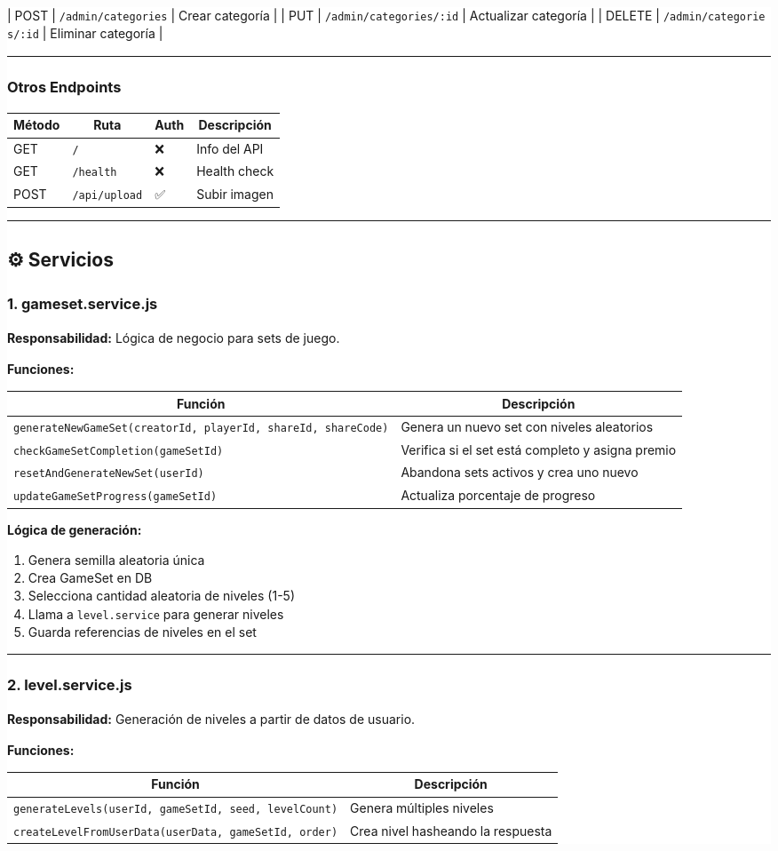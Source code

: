 | POST | `/admin/categories` | Crear categoría |
| PUT | `/admin/categories/:id` | Actualizar categoría |
| DELETE | `/admin/categories/:id` | Eliminar categoría |

---

### Otros Endpoints

| Método | Ruta | Auth | Descripción |
|--------|------|------|-------------|
| GET | `/` | ❌ | Info del API |
| GET | `/health` | ❌ | Health check |
| POST | `/api/upload` | ✅ | Subir imagen |

---

## ⚙️ Servicios

### 1. **gameset.service.js**

**Responsabilidad:** Lógica de negocio para sets de juego.

**Funciones:**

| Función | Descripción |
|---------|-------------|
| `generateNewGameSet(creatorId, playerId, shareId, shareCode)` | Genera un nuevo set con niveles aleatorios |
| `checkGameSetCompletion(gameSetId)` | Verifica si el set está completo y asigna premio |
| `resetAndGenerateNewSet(userId)` | Abandona sets activos y crea uno nuevo |
| `updateGameSetProgress(gameSetId)` | Actualiza porcentaje de progreso |

**Lógica de generación:**
1. Genera semilla aleatoria única
2. Crea GameSet en DB
3. Selecciona cantidad aleatoria de niveles (1-5)
4. Llama a `level.service` para generar niveles
5. Guarda referencias de niveles en el set

---

### 2. **level.service.js**

**Responsabilidad:** Generación de niveles a partir de datos de usuario.

**Funciones:**

| Función | Descripción |
|---------|-------------|
| `generateLevels(userId, gameSetId, seed, levelCount)` | Genera múltiples niveles |
| `createLevelFromUserData(userData, gameSetId, order)` | Crea nivel hasheando la respuesta |
